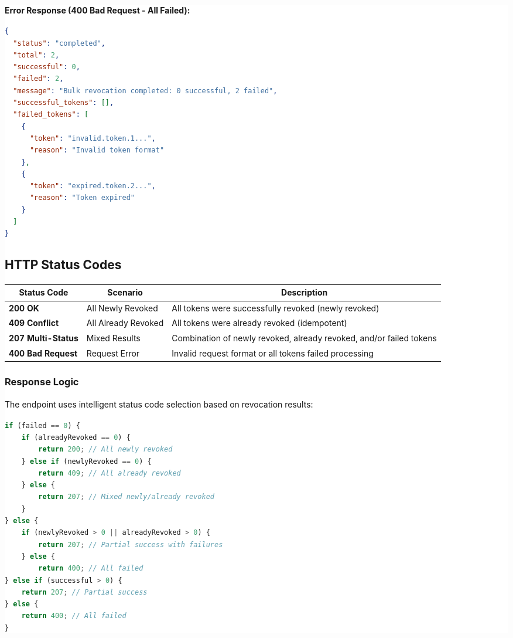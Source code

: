 **Error Response (400 Bad Request - All Failed):**
```json
{
  "status": "completed",
  "total": 2,
  "successful": 0,
  "failed": 2,
  "message": "Bulk revocation completed: 0 successful, 2 failed",
  "successful_tokens": [],
  "failed_tokens": [
    {
      "token": "invalid.token.1...",
      "reason": "Invalid token format"
    },
    {
      "token": "expired.token.2...",
      "reason": "Token expired"
    }
  ]
}
```

## HTTP Status Codes

| Status Code | Scenario | Description |
|-------------|----------|-------------|
| **200 OK** | All Newly Revoked | All tokens were successfully revoked (newly revoked) |
| **409 Conflict** | All Already Revoked | All tokens were already revoked (idempotent) |
| **207 Multi-Status** | Mixed Results | Combination of newly revoked, already revoked, and/or failed tokens |
| **400 Bad Request** | Request Error | Invalid request format or all tokens failed processing |

### Response Logic

The endpoint uses intelligent status code selection based on revocation results:

```javascript
if (failed == 0) {
    if (alreadyRevoked == 0) {
        return 200; // All newly revoked
    } else if (newlyRevoked == 0) {
        return 409; // All already revoked
    } else {
        return 207; // Mixed newly/already revoked
    }
} else {
    if (newlyRevoked > 0 || alreadyRevoked > 0) {
        return 207; // Partial success with failures
    } else {
        return 400; // All failed
} else if (successful > 0) {
    return 207; // Partial success
} else {
    return 400; // All failed
}
```
